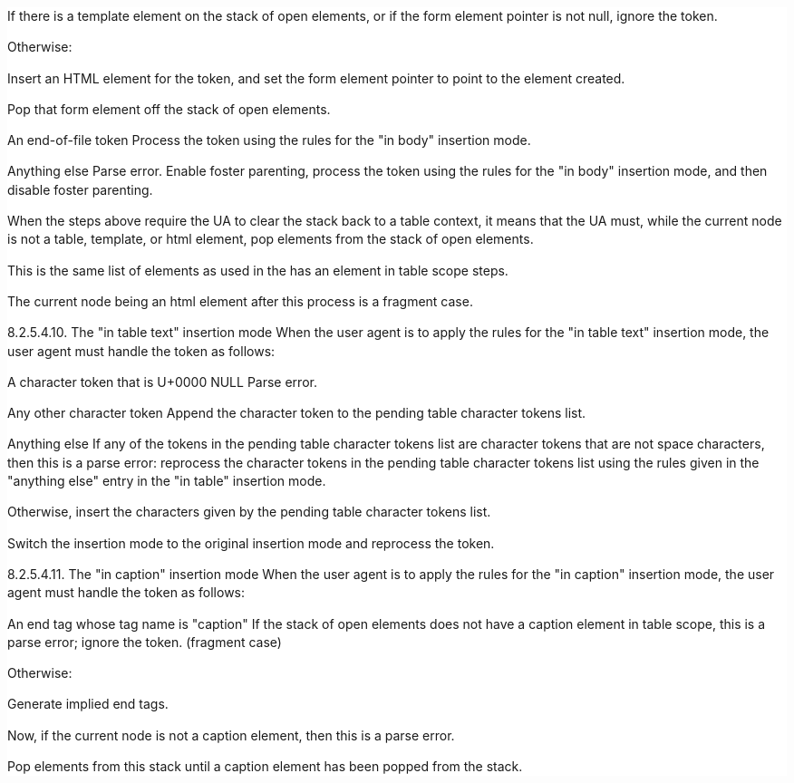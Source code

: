 If there is a template element on the stack of open elements, or if the form element pointer is not null, ignore the token.

Otherwise:

Insert an HTML element for the token, and set the form element pointer to point to the element created.

Pop that form element off the stack of open elements.

An end-of-file token
Process the token using the rules for the "in body" insertion mode.

Anything else
Parse error. Enable foster parenting, process the token using the rules for the "in body" insertion mode, and then disable foster parenting.

When the steps above require the UA to clear the stack back to a table context, it means that the UA must, while the current node is not a table, template, or html element, pop elements from the stack of open elements.

This is the same list of elements as used in the has an element in table scope steps.

The current node being an html element after this process is a fragment case.

8.2.5.4.10. The "in table text" insertion mode
When the user agent is to apply the rules for the "in table text" insertion mode, the user agent must handle the token as follows:

A character token that is U+0000 NULL
Parse error.

Any other character token
Append the character token to the pending table character tokens list.

Anything else
If any of the tokens in the pending table character tokens list are character tokens that are not space characters, then this is a parse error: reprocess the character tokens in the pending table character tokens list using the rules given in the "anything else" entry in the "in table" insertion mode.

Otherwise, insert the characters given by the pending table character tokens list.

Switch the insertion mode to the original insertion mode and reprocess the token.

8.2.5.4.11. The "in caption" insertion mode
When the user agent is to apply the rules for the "in caption" insertion mode, the user agent must handle the token as follows:

An end tag whose tag name is "caption"
If the stack of open elements does not have a caption element in table scope, this is a parse error; ignore the token. (fragment case)

Otherwise:

Generate implied end tags.

Now, if the current node is not a caption element, then this is a parse error.

Pop elements from this stack until a caption element has been popped from the stack.
